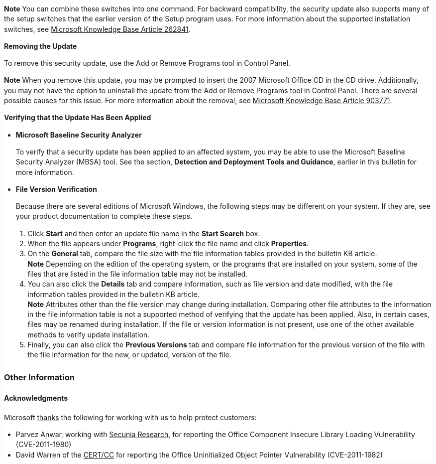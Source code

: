 **Note** You can combine these switches into one command. For backward compatibility, the security update also supports many of the setup switches that the earlier version of the Setup program uses. For more information about the supported installation switches, see [Microsoft Knowledge Base Article 262841](http://support.microsoft.com/kb/262841).
  
**Removing the Update**
  
To remove this security update, use the Add or Remove Programs tool in Control Panel.
  
**Note** When you remove this update, you may be prompted to insert the 2007 Microsoft Office CD in the CD drive. Additionally, you may not have the option to uninstall the update from the Add or Remove Programs tool in Control Panel. There are several possible causes for this issue. For more information about the removal, see [Microsoft Knowledge Base Article 903771](http://support.microsoft.com/kb/903771).
  
**Verifying that the Update Has Been Applied**
  
-   **Microsoft Baseline Security Analyzer**
  
    To verify that a security update has been applied to an affected system, you may be able to use the Microsoft Baseline Security Analyzer (MBSA) tool. See the section, **Detection and Deployment Tools and Guidance**, earlier in this bulletin for more information.
  
-   **File Version Verification**
  
    Because there are several editions of Microsoft Windows, the following steps may be different on your system. If they are, see your product documentation to complete these steps.
  
    1.  Click **Start** and then enter an update file name in the **Start Search** box.  
    2.  When the file appears under **Programs**, right-click the file name and click **Properties**.  
    3.  On the **General** tab, compare the file size with the file information tables provided in the bulletin KB article.  
        **Note** Depending on the edition of the operating system, or the programs that are installed on your system, some of the files that are listed in the file information table may not be installed.  
    4.  You can also click the **Details** tab and compare information, such as file version and date modified, with the file information tables provided in the bulletin KB article.  
        **Note** Attributes other than the file version may change during installation. Comparing other file attributes to the information in the file information table is not a supported method of verifying that the update has been applied. Also, in certain cases, files may be renamed during installation. If the file or version information is not present, use one of the other available methods to verify update installation.  
    5.  Finally, you can also click the **Previous Versions** tab and compare file information for the previous version of the file with the file information for the new, or updated, version of the file.
  
### Other Information
  
#### Acknowledgments
  
Microsoft [thanks](http://go.microsoft.com/fwlink/?linkid=21127) the following for working with us to help protect customers:
  
-   Parvez Anwar, working with [Secunia Research](http://secunia.com/), for reporting the Office Component Insecure Library Loading Vulnerability (CVE-2011-1980)  
-   David Warren of the [CERT/CC](http://www.cert.org/) for reporting the Office Uninitialized Object Pointer Vulnerability (CVE-2011-1982)
  